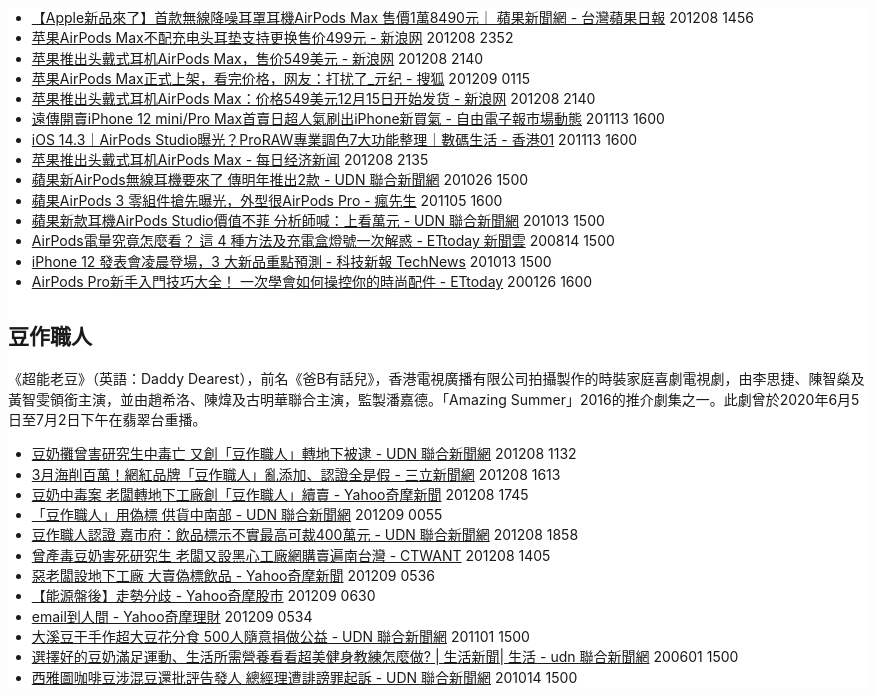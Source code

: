 - [【Apple新品來了】首款無線降噪耳罩耳機AirPods Max 售價1萬8490元｜ 蘋果新聞網 - 台灣蘋果日報](https://tw.appledaily.com/gadget/20201208/EVHENCBLOVFDFEVEKS24E4FJRY/ "【Apple新品來了】首款無線降噪耳罩耳機AirPods Max 售價1萬8490元｜ 蘋果新聞網 - 台灣蘋果日報") 201208 1456
- [苹果AirPods Max不配充电头耳垫支持更换售价499元 - 新浪网](https://finance.sina.com.cn/tech/2020-12-08/doc-iiznezxs5924065.shtml "苹果AirPods Max不配充电头耳垫支持更换售价499元 - 新浪网") 201208 2352
- [苹果推出头戴式耳机AirPods Max，售价549美元 - 新浪网](https://finance.sina.com.cn/tech/2020-12-08/doc-iiznctke5491027.shtml "苹果推出头戴式耳机AirPods Max，售价549美元 - 新浪网") 201208 2140
- [苹果AirPods Max正式上架，看完价格，网友：打扰了_亓纪 - 搜狐](http://www.sohu.com/a/437096815_99943945 "苹果AirPods Max正式上架，看完价格，网友：打扰了_亓纪 - 搜狐") 201209 0115
- [苹果推出头戴式耳机AirPods Max：价格549美元12月15日开始发货 - 新浪网](https://finance.sina.com.cn/tech/2020-12-08/doc-iiznezxs5908541.shtml "苹果推出头戴式耳机AirPods Max：价格549美元12月15日开始发货 - 新浪网") 201208 2140
- [遠傳開賣iPhone 12 mini/Pro Max首賣日超人氣刷出iPhone新買氣 - 自由電子報市場動態](https://market.ltn.com.tw/article/9470 "遠傳開賣iPhone 12 mini/Pro Max首賣日超人氣刷出iPhone新買氣 - 自由電子報市場動態") 201113 1600
- [iOS 14.3｜AirPods Studio曝光？ProRAW專業調色7大功能整理｜數碼生活 - 香港01](https://www.hk01.com/%E6%95%B8%E7%A2%BC%E7%94%9F%E6%B4%BB/548448/ios-14-3-airpods-studio%E6%9B%9D%E5%85%89-proraw%E5%B0%88%E6%A5%AD%E8%AA%BF%E8%89%B2-7%E5%A4%A7%E5%8A%9F%E8%83%BD%E6%95%B4%E7%90%86 "iOS 14.3｜AirPods Studio曝光？ProRAW專業調色7大功能整理｜數碼生活 - 香港01") 201113 1600
- [苹果推出头戴式耳机AirPods Max - 每日经济新闻](https://m.nbd.com.cn/articles/2020-12-08/1566970.html "苹果推出头戴式耳机AirPods Max - 每日经济新闻") 201208 2135
- [蘋果新AirPods無線耳機要來了 傳明年推出2款 - UDN 聯合新聞網](https://udn.com/news/story/7087/4965543 "蘋果新AirPods無線耳機要來了 傳明年推出2款 - UDN 聯合新聞網") 201026 1500
- [蘋果AirPods 3 零組件搶先曝光，外型很AirPods Pro - 瘋先生](https://mrmad.com.tw/apple-airpods-3-components-are-first-exposed "蘋果AirPods 3 零組件搶先曝光，外型很AirPods Pro - 瘋先生") 201105 1600
- [蘋果新款耳機AirPods Studio價值不菲 分析師喊：上看萬元 - UDN 聯合新聞網](https://udn.com/news/story/12467/4931360 "蘋果新款耳機AirPods Studio價值不菲 分析師喊：上看萬元 - UDN 聯合新聞網") 201013 1500
- [AirPods電量究竟怎麼看？ 這 4 種方法及充電盒燈號一次解惑 - ETtoday 新聞雲](https://www.ettoday.net/news/20200814/1784808.htm "AirPods電量究竟怎麼看？ 這 4 種方法及充電盒燈號一次解惑 - ETtoday 新聞雲") 200814 1500
- [iPhone 12 發表會凌晨登場，3 大新品重點預測 - 科技新報 TechNews](https://ccc.technews.tw/2020/10/13/airpods-studio-apple-magsafe-homepod-mini/ "iPhone 12 發表會凌晨登場，3 大新品重點預測 - 科技新報 TechNews") 201013 1500
- [AirPods Pro新手入門技巧大全！ 一次學會如何操控你的時尚配件 - ETtoday](https://www.ettoday.net/news/20200126/1621365.htm "AirPods Pro新手入門技巧大全！ 一次學會如何操控你的時尚配件 - ETtoday") 200126 1600

## 豆作職人

《超能老豆》（英語：Daddy Dearest），前名《爸B有話兒》，香港電視廣播有限公司拍攝製作的時裝家庭喜劇電視劇，由李思捷、陳智燊及黃智雯領銜主演，並由趙希洛、陳煒及古明華聯合主演，監製潘嘉德。「Amazing Summer」2016的推介劇集之一。此劇曾於2020年6月5日至7月2日下午在翡翠台重播。
- [豆奶攤曾害研究生中毒亡 又創「豆作職人」轉地下被逮 - UDN 聯合新聞網](https://udn.com/news/story/7315/5075125 "豆奶攤曾害研究生中毒亡 又創「豆作職人」轉地下被逮 - UDN 聯合新聞網") 201208 1132
- [3月海削百萬！網紅品牌「豆作職人」亂添加、認證全是假 - 三立新聞網](https://www.setn.com/News.aspx?NewsID=861790 "3月海削百萬！網紅品牌「豆作職人」亂添加、認證全是假 - 三立新聞網") 201208 1613
- [豆奶中毒案 老闆轉地下工廠創「豆作職人」續賣 - Yahoo奇摩新聞](https://tw.news.yahoo.com/%E8%B1%86%E5%A5%B6%E4%B8%AD%E6%AF%92%E6%A1%88-%E8%80%81%E9%97%86%E8%BD%89%E5%9C%B0%E4%B8%8B%E5%B7%A5%E5%BB%A0%E5%89%B5-%E8%B1%86%E4%BD%9C%E8%81%B7%E4%BA%BA-%E7%BA%8C%E8%B3%A3-094502974.html "豆奶中毒案 老闆轉地下工廠創「豆作職人」續賣 - Yahoo奇摩新聞") 201208 1745
- [「豆作職人」用偽標 供貨中南部 - UDN 聯合新聞網](https://udn.com/news/story/7270/5077320 "「豆作職人」用偽標 供貨中南部 - UDN 聯合新聞網") 201209 0055
- [豆作職人認證 嘉市府：飲品標示不實最高可裁400萬元 - UDN 聯合新聞網](https://udn.com/news/story/7266/5076560?from=udn-catelistnews_ch2 "豆作職人認證 嘉市府：飲品標示不實最高可裁400萬元 - UDN 聯合新聞網") 201208 1858
- [曾產毒豆奶害死研究生 老闆又設黑心工廠網購賣遍南台灣 - CTWANT](https://www.ctwant.com/article/89452 "曾產毒豆奶害死研究生 老闆又設黑心工廠網購賣遍南台灣 - CTWANT") 201208 1405
- [惡老闆設地下工廠 大賣偽標飲品 - Yahoo奇摩新聞](https://tw.news.yahoo.com/%E6%83%A1%E8%80%81%E9%97%86%E8%A8%AD%E5%9C%B0%E4%B8%8B%E5%B7%A5%E5%BB%A0-%E5%A4%A7%E8%B3%A3%E5%81%BD%E6%A8%99%E9%A3%B2%E5%93%81-201000562.html "惡老闆設地下工廠 大賣偽標飲品 - Yahoo奇摩新聞") 201209 0536
- [【能源盤後】走勢分歧 - Yahoo奇摩股市](https://tw.stock.yahoo.com/news/%E8%83%BD%E6%BA%90%E7%9B%A4%E5%BE%8C-%E8%B5%B0%E5%8B%A2%E5%88%86%E6%AD%A7-221727064.html "【能源盤後】走勢分歧 - Yahoo奇摩股市") 201209 0630
- [email到人間 - Yahoo奇摩理財](https://tw.stock.yahoo.com/news/email%E5%88%B0%E4%BA%BA%E9%96%93-201000855.html "email到人間 - Yahoo奇摩理財") 201209 0534
- [大溪豆干手作超大豆花分食 500人隨意捐做公益 - UDN 聯合新聞網](https://udn.com/news/story/7324/4980614 "大溪豆干手作超大豆花分食 500人隨意捐做公益 - UDN 聯合新聞網") 201101 1500
- [選擇好的豆奶滿足運動、生活所需營養看看超美健身教練怎麼做? | 生活新聞| 生活 - udn 聯合新聞網](https://udn.com/news/story/7266/4595910 "選擇好的豆奶滿足運動、生活所需營養看看超美健身教練怎麼做? | 生活新聞| 生活 - udn 聯合新聞網") 200601 1500
- [西雅圖咖啡豆涉混豆還批評告發人 總經理遭誹謗罪起訴 - UDN 聯合新聞網](https://udn.com/news/story/7321/4934115 "西雅圖咖啡豆涉混豆還批評告發人 總經理遭誹謗罪起訴 - UDN 聯合新聞網") 201014 1500